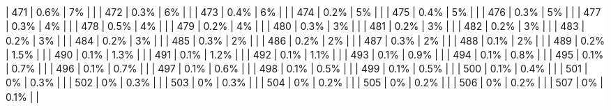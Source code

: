 | 471 | 0.6% | 7% |  |
| 472 | 0.3% | 6% |  |
| 473 | 0.4% | 6% |  |
| 474 | 0.2% | 5% |  |
| 475 | 0.4% | 5% |  |
| 476 | 0.3% | 5% |  |
| 477 | 0.3% | 4% |  |
| 478 | 0.5% | 4% |  |
| 479 | 0.2% | 4% |  |
| 480 | 0.3% | 3% |  |
| 481 | 0.2% | 3% |  |
| 482 | 0.2% | 3% |  |
| 483 | 0.2% | 3% |  |
| 484 | 0.2% | 3% |  |
| 485 | 0.3% | 2% |  |
| 486 | 0.2% | 2% |  |
| 487 | 0.3% | 2% |  |
| 488 | 0.1% | 2% |  |
| 489 | 0.2% | 1.5% |  |
| 490 | 0.1% | 1.3% |  |
| 491 | 0.1% | 1.2% |  |
| 492 | 0.1% | 1.1% |  |
| 493 | 0.1% | 0.9% |  |
| 494 | 0.1% | 0.8% |  |
| 495 | 0.1% | 0.7% |  |
| 496 | 0.1% | 0.7% |  |
| 497 | 0.1% | 0.6% |  |
| 498 | 0.1% | 0.5% |  |
| 499 | 0.1% | 0.5% |  |
| 500 | 0.1% | 0.4% |  |
| 501 | 0% | 0.3% |  |
| 502 | 0% | 0.3% |  |
| 503 | 0% | 0.3% |  |
| 504 | 0% | 0.2% |  |
| 505 | 0% | 0.2% |  |
| 506 | 0% | 0.2% |  |
| 507 | 0% | 0.1% |  |